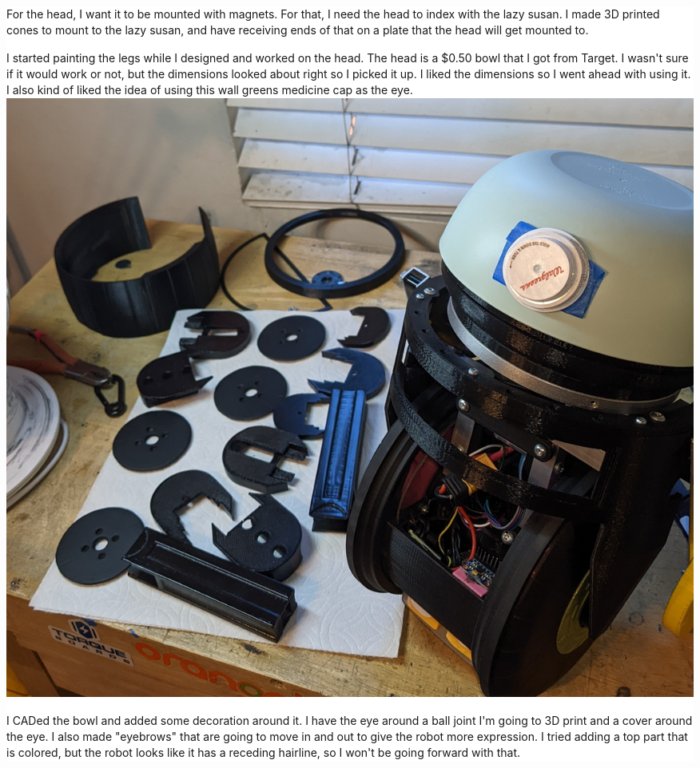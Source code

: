 For the head, I want it to be mounted with magnets.  For that, I need the head to index with the lazy susan.  I made 3D printed cones to mount to the lazy susan, and have receiving ends of that on a plate that the head will get mounted to. 
<iframe width="315" height="560" src="https://www.youtube.com/embed/GL3CSzSX-kg?si=yHeT-2k5VA5J-A22" title="YouTube video player" frameborder="0" allow="accelerometer; autoplay; clipboard-write; encrypted-media; gyroscope; picture-in-picture; web-share" allowfullscreen></iframe>  

I started painting the legs while I designed and worked on the head.  The head is a $0.50 bowl that I got from Target.  I wasn't sure if it would work or not, but the dimensions looked about right so I picked it up.  I liked the dimensions so I went ahead with using it.  I also kind of liked the idea of using this wall greens medicine cap as the eye.
![](lbcomicon2023/head_and_leg_paint.jpg)

I CADed the bowl and added some decoration around it.  I have the eye around a ball joint I'm going to 3D print and a cover around the eye.  I also made "eyebrows" that are going to move in and out to give the robot more expression.  I tried adding a top part that is colored, but the robot looks like it has a receding hairline, so I won't be going forward with that. 